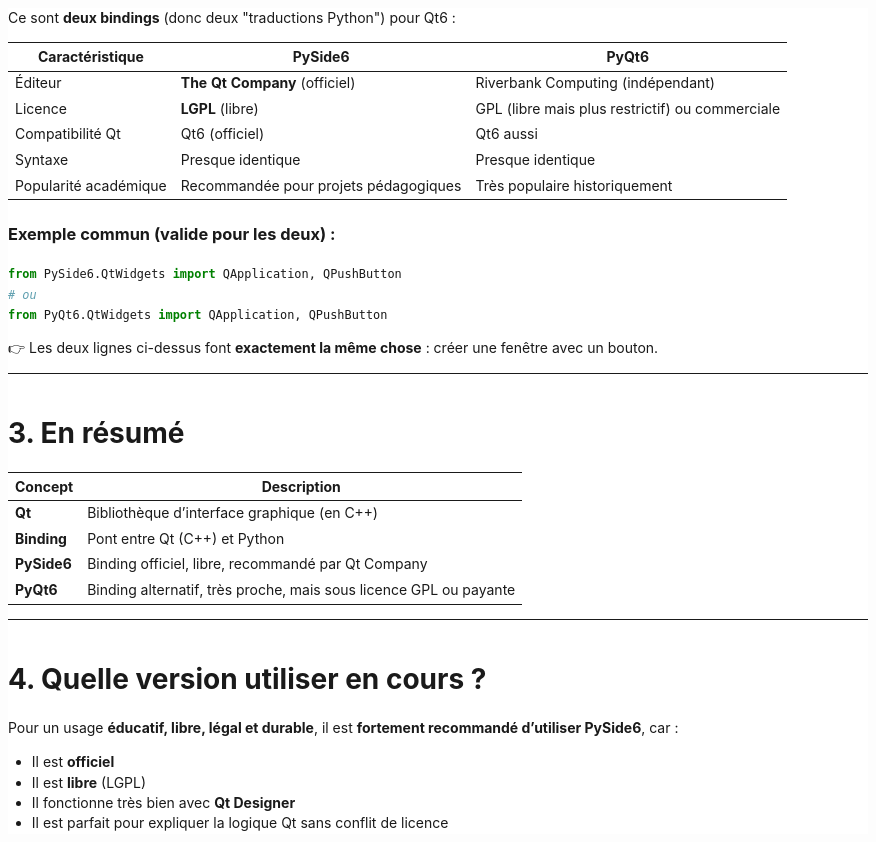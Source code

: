 Ce sont **deux bindings** (donc deux "traductions Python") pour Qt6 :

| Caractéristique       | **PySide6**                           | **PyQt6**                                       |
| --------------------- | ------------------------------------- | ----------------------------------------------- |
| Éditeur               | **The Qt Company** (officiel)         | Riverbank Computing (indépendant)               |
| Licence               | **LGPL** (libre)                      | GPL (libre mais plus restrictif) ou commerciale |
| Compatibilité Qt      | Qt6 (officiel)                        | Qt6 aussi                                       |
| Syntaxe               | Presque identique                     | Presque identique                               |
| Popularité académique | Recommandée pour projets pédagogiques | Très populaire historiquement                   |

### Exemple commun (valide pour les deux) :

```python
from PySide6.QtWidgets import QApplication, QPushButton
# ou
from PyQt6.QtWidgets import QApplication, QPushButton
```

👉 Les deux lignes ci-dessus font **exactement la même chose** : créer une fenêtre avec un bouton.

---

<h1 id="conclusion">3. En résumé</h1>

| Concept     | Description                                                       |
| ----------- | ----------------------------------------------------------------- |
| **Qt**      | Bibliothèque d’interface graphique (en C++)                       |
| **Binding** | Pont entre Qt (C++) et Python                                     |
| **PySide6** | Binding officiel, libre, recommandé par Qt Company                |
| **PyQt6**   | Binding alternatif, très proche, mais sous licence GPL ou payante |

---

<h1 id="recommandation">4. Quelle version utiliser en cours ?</h1>

Pour un usage **éducatif, libre, légal et durable**, il est **fortement recommandé d’utiliser PySide6**, car :

* Il est **officiel**
* Il est **libre** (LGPL)
* Il fonctionne très bien avec **Qt Designer**
* Il est parfait pour expliquer la logique Qt sans conflit de licence




